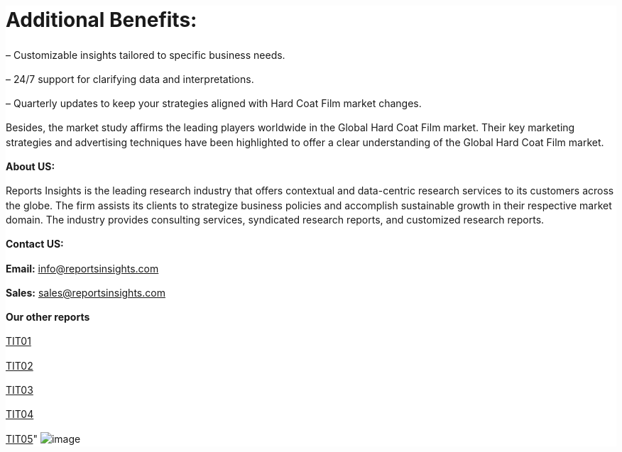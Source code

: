 # <strong>Additional Benefits:</strong>

– Customizable insights tailored to specific business needs.

– 24/7 support for clarifying data and interpretations.

– Quarterly updates to keep your strategies aligned with Hard Coat Film market changes.

Besides, the market study affirms the leading players worldwide in the Global Hard Coat Film market. Their key marketing strategies and advertising techniques have been highlighted to offer a clear understanding of the Global Hard Coat Film market.

<strong><strong>About US</strong>:</strong>

Reports Insights is the leading research industry that offers contextual and data-centric research services to its customers across the globe. The firm assists its clients to strategize business policies and accomplish sustainable growth in their respective market domain. The industry provides consulting services, syndicated research reports, and customized research reports.

<strong>Contact US:</strong>

<p class=><b>Email:</b> <a href=mailto:info@reportsinsights.com>info@reportsinsights.com</a></p>
<p class=><b>Sales:</b> <a href=mailto:sales@reportsinsights.com>sales@reportsinsights.com</a></p>

<strong>Our other reports</strong>

<a href=LIN01>TIT01</a>

<a href=LIN02>TIT02</a>

<a href=LIN03>TIT03</a>

<a href=LIN04>TIT04</a>

<a href=LIN05>TIT05</a>"
![image](https://github.com/user-attachments/assets/984f29da-3cc1-427a-b2e1-f196b8ae6589)
